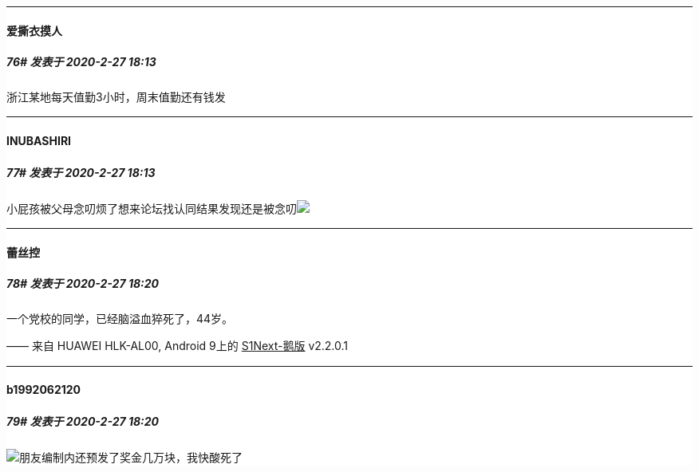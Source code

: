 





*****

####  爱撕衣摸人  
##### 76#       发表于 2020-2-27 18:13




浙江某地每天值勤3小时，周末值勤还有钱发







*****

####  INUBASHIRI  
##### 77#       发表于 2020-2-27 18:13




小屁孩被父母念叨烦了想来论坛找认同结果发现还是被念叨<img src="https://static.saraba1st.com/image/smiley/face2017/067.png" referrerpolicy="no-referrer">







*****

####  蕾丝控  
##### 78#       发表于 2020-2-27 18:20




一个党校的同学，已经脑溢血猝死了，44岁。

—— 来自 HUAWEI HLK-AL00, Android 9上的 [S1Next-鹅版](https://github.com/ykrank/S1-Next/releases) v2.2.0.1







*****

####  b1992062120  
##### 79#       发表于 2020-2-27 18:20



<img src="https://static.saraba1st.com/image/smiley/face2017/034.png" referrerpolicy="no-referrer">朋友编制内还预发了奖金几万块，我快酸死了





